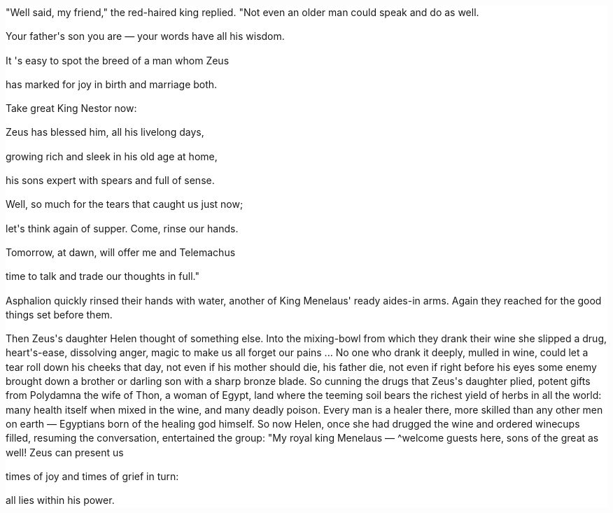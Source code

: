 "Well said, my friend," the red-haired king replied. 
"Not even an older man could speak and do as well. 



Your father's son you are — your words have all his wisdom. 

It 's easy to spot the breed of a man whom Zeus 

has marked for joy in birth and marriage both. 

Take great King Nestor now: 

Zeus has blessed him, all his livelong days, 

growing rich and sleek in his old age at home, 

his sons expert with spears and full of sense. 

Well, so much for the tears that caught us just now; 

let's think again of supper. Come, rinse our hands. 

Tomorrow, at dawn, will offer me and Telemachus 

time to talk and trade our thoughts in full." 

Asphalion quickly rinsed their hands with water, 
another of King Menelaus' ready aides-in arms. 
Again they reached for the good things set before them. 

Then Zeus's daughter Helen thought of something else. 
Into the mixing-bowl from which they drank their wine 
she slipped a drug, heart's-ease, dissolving anger, 
magic to make us all forget our pains ... 
No one who drank it deeply, mulled in wine, 
could let a tear roll down his cheeks that day, 
not even if his mother should die, his father die, 
not even if right before his eyes some enemy brought down 
a brother or darling son with a sharp bronze blade. 
So cunning the drugs that Zeus's daughter plied, 
potent gifts from Polydamna the wife of Thon, 
a woman of Egypt, land where the teeming soil 
bears the richest yield of herbs in all the world: 
many health itself when mixed in the wine, 
and many deadly poison. 
Every man is a healer there, more skilled 
than any other men on earth — Egyptians born 
of the healing god himself. So now Helen, once 
she had drugged the wine and ordered winecups filled, 
resuming the conversation, entertained the group: 
"My royal king Menelaus — ^welcome guests here, 
sons of the great as well! Zeus can present us 



times of joy and times of grief in turn: 

all lies within his power. 
